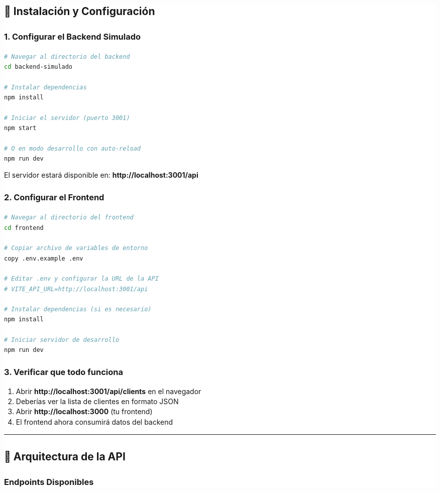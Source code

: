 
## 🚀 Instalación y Configuración

### 1. Configurar el Backend Simulado

```bash
# Navegar al directorio del backend
cd backend-simulado

# Instalar dependencias
npm install

# Iniciar el servidor (puerto 3001)
npm start

# O en modo desarrollo con auto-reload
npm run dev
```

El servidor estará disponible en: **http://localhost:3001/api**

### 2. Configurar el Frontend

```bash
# Navegar al directorio del frontend
cd frontend

# Copiar archivo de variables de entorno
copy .env.example .env

# Editar .env y configurar la URL de la API
# VITE_API_URL=http://localhost:3001/api

# Instalar dependencias (si es necesario)
npm install

# Iniciar servidor de desarrollo
npm run dev
```

### 3. Verificar que todo funciona

1. Abrir **http://localhost:3001/api/clients** en el navegador
2. Deberías ver la lista de clientes en formato JSON
3. Abrir **http://localhost:3000** (tu frontend)
4. El frontend ahora consumirá datos del backend

---

## 🔌 Arquitectura de la API

### Endpoints Disponibles
